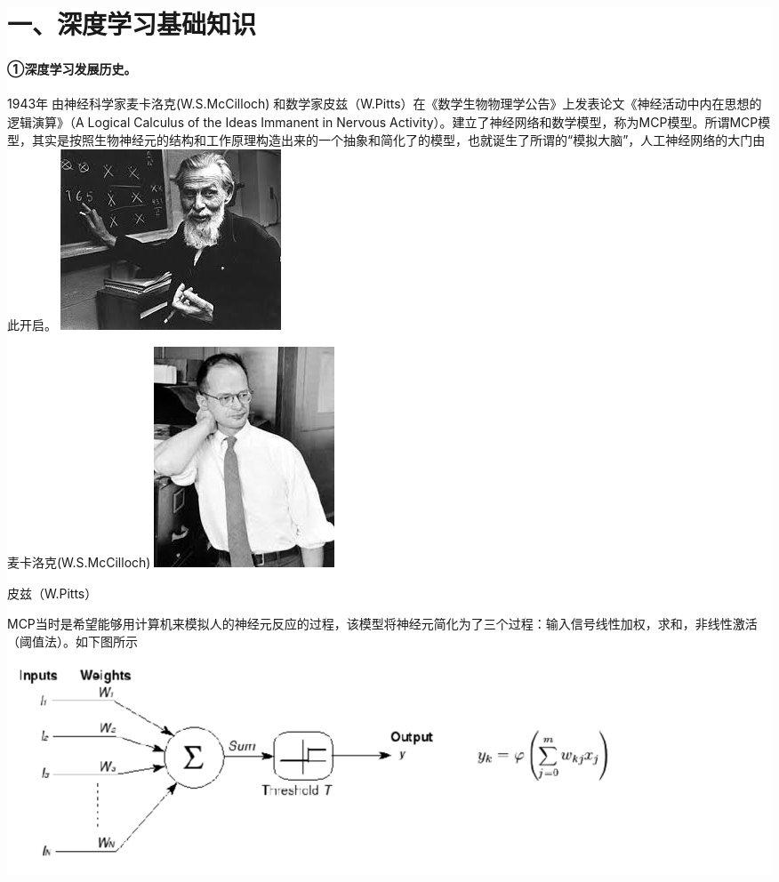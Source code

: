 # 一、深度学习基础知识
#### ①深度学习发展历史。
 1943年
由神经科学家麦卡洛克(W.S.McCilloch) 和数学家皮兹（W.Pitts）在《数学生物物理学公告》上发表论文《神经活动中内在思想的逻辑演算》（A Logical Calculus of the Ideas Immanent in Nervous Activity）。建立了神经网络和数学模型，称为MCP模型。所谓MCP模型，其实是按照生物神经元的结构和工作原理构造出来的一个抽象和简化了的模型，也就诞生了所谓的“模拟大脑”，人工神经网络的大门由此开启。
![Alt text](./1625895480426.png)




麦卡洛克(W.S.McCilloch)
![Alt text](./1625895492290.png)


皮兹（W.Pitts）

MCP当时是希望能够用计算机来模拟人的神经元反应的过程，该模型将神经元简化为了三个过程：输入信号线性加权，求和，非线性激活（阈值法）。如下图所示
![Alt text](./1625895503665.png)
